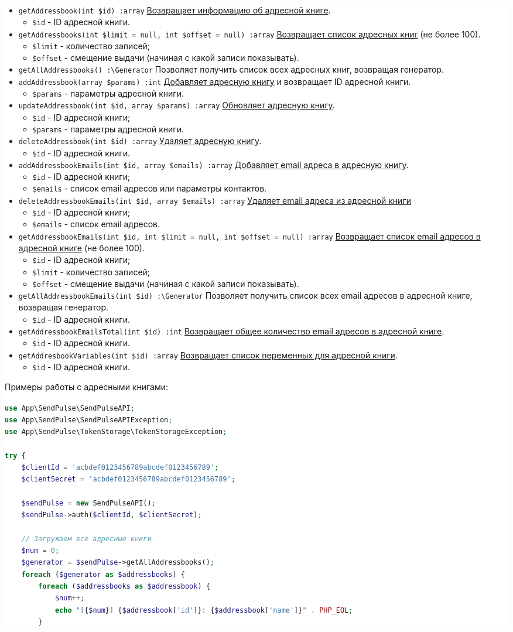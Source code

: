 - `getAddressbook(int $id) :array` [Возвращает информацию об адресной книге](https://sendpulse.com/ru/integrations/api/bulk-email#list-info).
    * `$id` - ID адресной книги.
- `getAddressbooks(int $limit = null, int $offset = null) :array` [Возвращает список адресных книг](https://sendpulse.com/ru/integrations/api/bulk-email#lists-list) (не более 100).
    * `$limit` - количество записей;
    * `$offset` - смещение выдачи (начиная с какой записи показывать).
- `getAllAddressbooks() :\Generator` Позволяет получить список всех адресных книг, возвращая генератор.
- `addAddressbook(array $params) :int` [Добавляет адресную книгу](https://sendpulse.com/ru/integrations/api/bulk-email#create-list) и возвращает ID адресной книги.
    * `$params` - параметры адресной книги.
- `updateAddressbook(int $id, array $params) :array` [Обновляет адресную книгу](https://sendpulse.com/ru/integrations/api/bulk-email#edit-list).
    * `$id` - ID адресной книги;
    * `$params` - параметры адресной книги.
- `deleteAddressbook(int $id) :array` [Удаляет адресную книгу](https://sendpulse.com/ru/integrations/api/bulk-email#delete-list).
    * `$id` - ID адресной книги.
- `addAddressbookEmails(int $id, array $emails) :array` [Добавляет email адреса в адресную книгу](https://sendpulse.com/ru/integrations/api/bulk-email#add-email).
    * `$id` - ID адресной книги;
    * `$emails` - список email адресов или параметры контактов.
- `deleteAddressbookEmails(int $id, array $emails) :array` [Удаляет email адреса из адресной книги](https://sendpulse.com/ru/integrations/api/bulk-email#delete-email)
    * `$id` - ID адресной книги;
    * `$emails` - список email адресов.
- `getAddressbookEmails(int $id, int $limit = null, int $offset = null) :array` [Возвращает список email адресов в адресной книге](https://sendpulse.com/ru/integrations/api/bulk-email#list-emails) (не более 100).
    * `$id` - ID адресной книги;
    * `$limit` - количество записей;
    * `$offset` - смещение выдачи (начиная с какой записи показывать).
- `getAllAddressbookEmails(int $id) :\Generator` Позволяет получить список всех email адресов в адресной книге, возвращая генератор.
    * `$id` - ID адресной книги.
- `getAddressbookEmailsTotal(int $id) :int` [Возвращает общее количество email адресов в адресной книге](https://sendpulse.com/ru/integrations/api/bulk-email#get_total_addresses).
    * `$id` - ID адресной книги.
- `getAddresbookVariables(int $id) :array` [Возвращает список переменных для адресной книги](https://sendpulse.com/ru/integrations/api/bulk-email#variables).
    * `$id` - ID адресной книги.

Примеры работы с адресными книгами:

```php
use App\SendPulse\SendPulseAPI;
use App\SendPulse\SendPulseAPIException;
use App\SendPulse\TokenStorage\TokenStorageException;

try {
    $clientId = 'acbdef0123456789abcdef0123456789';
    $clientSecret = 'acbdef0123456789abcdef0123456789';

    $sendPulse = new SendPulseAPI();
    $sendPulse->auth($clientId, $clientSecret);

    // Загружаем все адресные книги
    $num = 0;
    $generator = $sendPulse->getAllAddressbooks();
    foreach ($generator as $addressbooks) {
        foreach ($addressbooks as $addressbook) {
            $num++;
            echo "[{$num}] {$addressbook['id']}: {$addressbook['name']}" . PHP_EOL;
        }
```